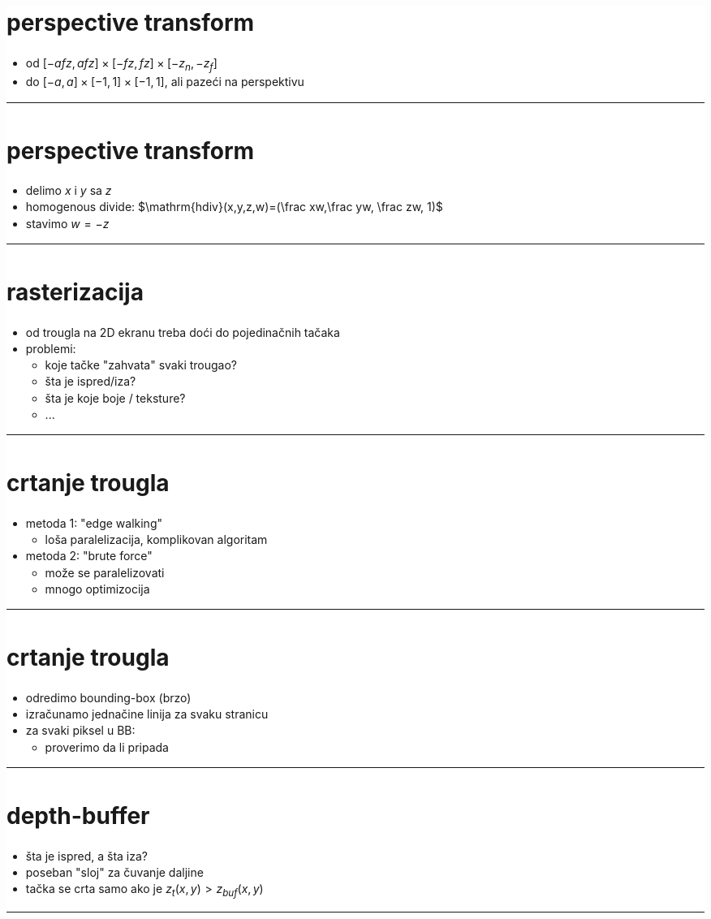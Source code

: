 
# perspective transform
* od $[-afz, afz]\times[-fz,fz]\times[-z_n,-z_f]$
* do $[-a,a]\times[-1,1]\times[-1,1]$, ali pazeći na perspektivu

---

# perspective transform

* delimo $x$ i $y$ sa $z$
* homogenous divide: $\mathrm{hdiv}(x,y,z,w)=(\frac xw,\frac yw, \frac zw, 1)$
* stavimo $w = -z$

---

# rasterizacija

* od trougla na 2D ekranu treba doći do pojedinačnih tačaka
* problemi:
  * koje tačke "zahvata" svaki trougao?
  * šta je ispred/iza?
  * šta je koje boje / teksture?
  * ...

---

# crtanje trougla

* metoda 1: "edge walking"
  * loša paralelizacija, komplikovan algoritam
* metoda 2: "brute force"
  * može se paralelizovati
  * mnogo optimizocija

---

# crtanje trougla

* odredimo bounding-box (brzo)
* izračunamo jednačine linija za svaku stranicu
* za svaki piksel u BB:
  * proverimo da li pripada 
  
---

# depth-buffer

* šta je ispred, a šta iza?
* poseban "sloj" za čuvanje daljine
* tačka se crta samo ako je $z_t(x, y) > z_{buf}(x, y)$

---